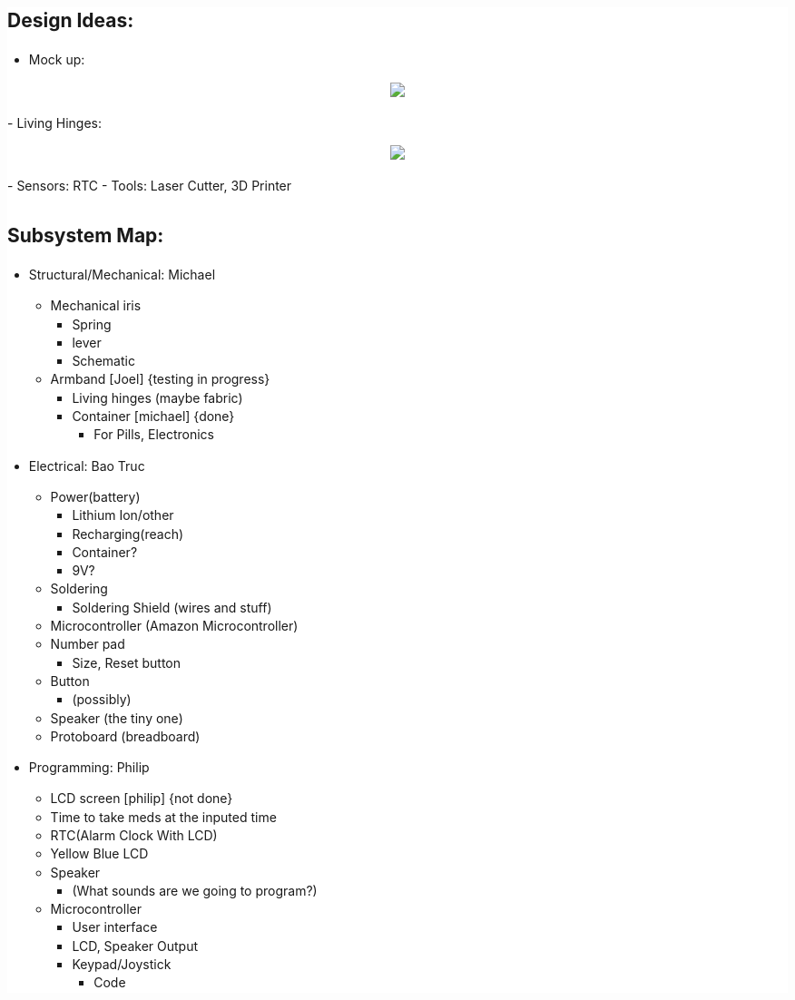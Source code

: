 ## Design Ideas:
- Mock up:
<p align="center">
<img width="600" src="/assets/images/medicine/armband_mockup.jpg">
</p>
- Living Hinges:
<p align="center">
<img src="/assets/images/medicine/living_hinge_samples.jpg">
</p>
- Sensors: RTC
- Tools: Laser Cutter, 3D Printer

## Subsystem Map: 

- Structural/Mechanical: Michael
  - Mechanical iris
    - Spring
    - lever 
    - Schematic
  - Armband [Joel] {testing in progress}
    - Living hinges (maybe fabric)
    - Container [michael] {done}    
      - For Pills, Electronics
      
- Electrical: Bao Truc
  - Power(battery)
    - Lithium Ion/other
    - Recharging(reach)
    - Container?
    - 9V?
  - Soldering
    - Soldering Shield (wires and stuff)
  - Microcontroller (Amazon Microcontroller)
  - Number pad
    - Size, Reset button
  - Button
    - (possibly)
  - Speaker (the tiny one)
  - Protoboard (breadboard)

- Programming: Philip
  - LCD screen [philip] {not done}
  - Time to take meds at the inputed time
  - RTC(Alarm Clock With LCD)
  - Yellow Blue LCD
  - Speaker 
    - (What sounds are we going to program?)
  - Microcontroller 
    - User interface
    - LCD, Speaker Output
    - Keypad/Joystick
      - Code
